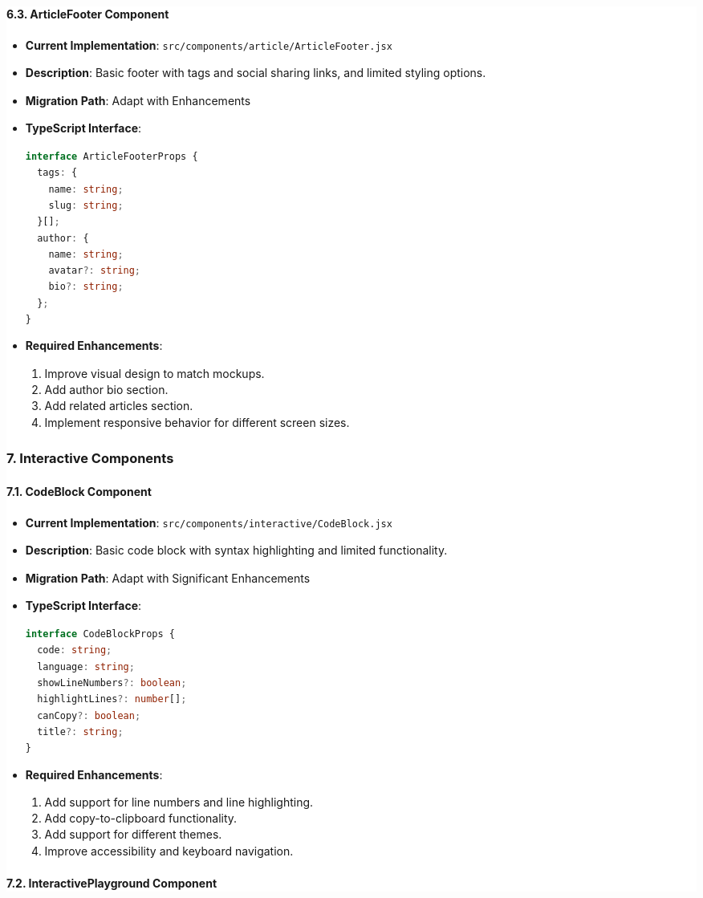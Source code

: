 #### 6.3. ArticleFooter Component

* **Current Implementation**: `src/components/article/ArticleFooter.jsx`
* **Description**: Basic footer with tags and social sharing links, and limited styling options.
* **Migration Path**: Adapt with Enhancements
* **TypeScript Interface**:

    ```typescript
    interface ArticleFooterProps {
      tags: {
        name: string;
        slug: string;
      }[];
      author: {
        name: string;
        avatar?: string;
        bio?: string;
      };
    }
    ```

* **Required Enhancements**:
    1. Improve visual design to match mockups.
    2. Add author bio section.
    3. Add related articles section.
    4. Implement responsive behavior for different screen sizes.

### 7. Interactive Components

#### 7.1. CodeBlock Component

* **Current Implementation**: `src/components/interactive/CodeBlock.jsx`
* **Description**: Basic code block with syntax highlighting and limited functionality.
* **Migration Path**: Adapt with Significant Enhancements
* **TypeScript Interface**:

    ```typescript
    interface CodeBlockProps {
      code: string;
      language: string;
      showLineNumbers?: boolean;
      highlightLines?: number[];
      canCopy?: boolean;
      title?: string;
    }
    ```

* **Required Enhancements**:
    1. Add support for line numbers and line highlighting.
    2. Add copy-to-clipboard functionality.
    3. Add support for different themes.
    4. Improve accessibility and keyboard navigation.

#### 7.2. InteractivePlayground Component
